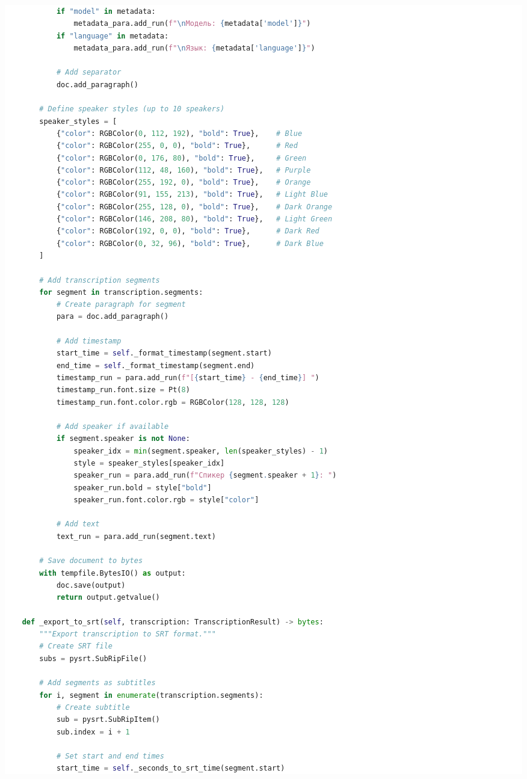 ```python
            if "model" in metadata:
                metadata_para.add_run(f"\nМодель: {metadata['model']}")
            if "language" in metadata:
                metadata_para.add_run(f"\nЯзык: {metadata['language']}")
            
            # Add separator
            doc.add_paragraph()
        
        # Define speaker styles (up to 10 speakers)
        speaker_styles = [
            {"color": RGBColor(0, 112, 192), "bold": True},    # Blue
            {"color": RGBColor(255, 0, 0), "bold": True},      # Red
            {"color": RGBColor(0, 176, 80), "bold": True},     # Green
            {"color": RGBColor(112, 48, 160), "bold": True},   # Purple
            {"color": RGBColor(255, 192, 0), "bold": True},    # Orange
            {"color": RGBColor(91, 155, 213), "bold": True},   # Light Blue
            {"color": RGBColor(255, 128, 0), "bold": True},    # Dark Orange
            {"color": RGBColor(146, 208, 80), "bold": True},   # Light Green
            {"color": RGBColor(192, 0, 0), "bold": True},      # Dark Red
            {"color": RGBColor(0, 32, 96), "bold": True},      # Dark Blue
        ]
        
        # Add transcription segments
        for segment in transcription.segments:
            # Create paragraph for segment
            para = doc.add_paragraph()
            
            # Add timestamp
            start_time = self._format_timestamp(segment.start)
            end_time = self._format_timestamp(segment.end)
            timestamp_run = para.add_run(f"[{start_time} - {end_time}] ")
            timestamp_run.font.size = Pt(8)
            timestamp_run.font.color.rgb = RGBColor(128, 128, 128)
            
            # Add speaker if available
            if segment.speaker is not None:
                speaker_idx = min(segment.speaker, len(speaker_styles) - 1)
                style = speaker_styles[speaker_idx]
                speaker_run = para.add_run(f"Спикер {segment.speaker + 1}: ")
                speaker_run.bold = style["bold"]
                speaker_run.font.color.rgb = style["color"]
            
            # Add text
            text_run = para.add_run(segment.text)
        
        # Save document to bytes
        with tempfile.BytesIO() as output:
            doc.save(output)
            return output.getvalue()
    
    def _export_to_srt(self, transcription: TranscriptionResult) -> bytes:
        """Export transcription to SRT format."""
        # Create SRT file
        subs = pysrt.SubRipFile()
        
        # Add segments as subtitles
        for i, segment in enumerate(transcription.segments):
            # Create subtitle
            sub = pysrt.SubRipItem()
            sub.index = i + 1
            
            # Set start and end times
            start_time = self._seconds_to_srt_time(segment.start)
```